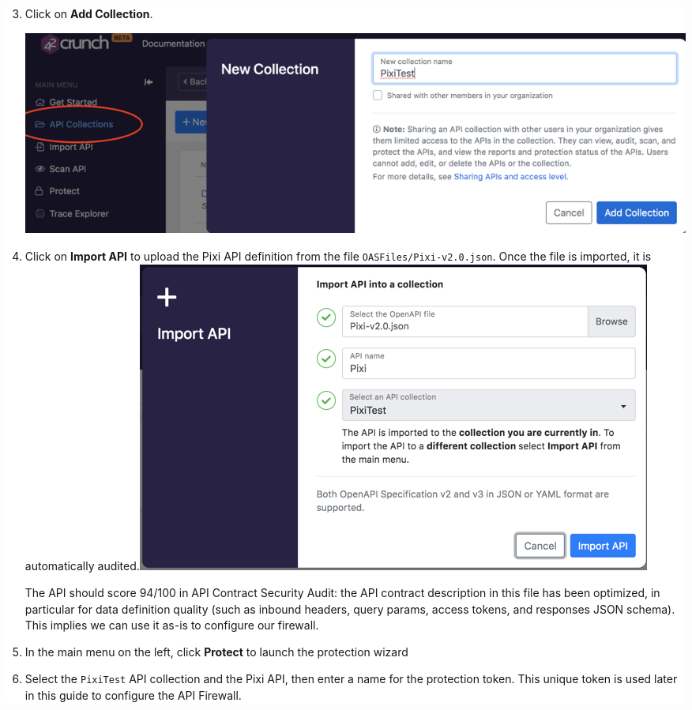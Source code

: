 3. Click on **Add Collection**.

   ![CreateCollection](./graphics/create-collection.png)

4. Click on **Import API** to upload the Pixi API definition from the file `OASFiles/Pixi-v2.0.json`. Once the file is imported, it is automatically audited.![Import API definition](./graphics/42c_ImportOAS.png?raw=true "Import API definition")

   The API should score 94/100 in API Contract Security Audit: the API contract description in this file has been optimized, in particular for data definition quality (such as inbound headers, query params, access tokens, and responses JSON schema). This implies we can use it as-is to configure our firewall.

5. In the main menu on the left, click **Protect** to launch the protection wizard

6. Select the `PixiTest` API collection and the Pixi API, then enter a name for the protection token. This unique token is used later in this guide to configure the API Firewall.